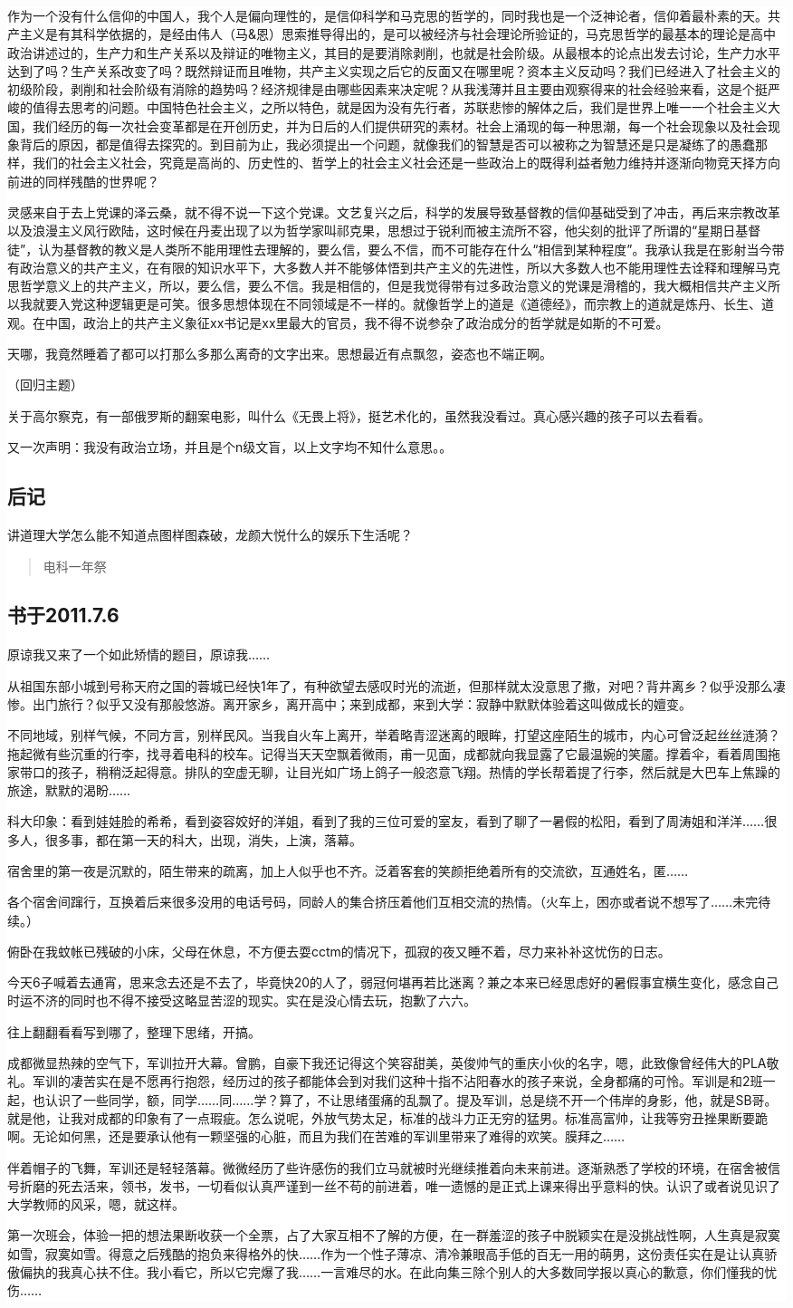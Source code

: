作为一个没有什么信仰的中国人，我个人是偏向理性的，是信仰科学和马克思的哲学的，同时我也是一个泛神论者，信仰着最朴素的天。共产主义是有其科学依据的，是经由伟人（马&恩）思索推导得出的，是可以被经济与社会理论所验证的，马克思哲学的最基本的理论是高中政治讲述过的，生产力和生产关系以及辩证的唯物主义，其目的是要消除剥削，也就是社会阶级。从最根本的论点出发去讨论，生产力水平达到了吗？生产关系改变了吗？既然辩证而且唯物，共产主义实现之后它的反面又在哪里呢？资本主义反动吗？我们已经进入了社会主义的初级阶段，剥削和社会阶级有消除的趋势吗？经济规律是由哪些因素来决定呢？从我浅薄并且主要由观察得来的社会经验来看，这是个挺严峻的值得去思考的问题。中国特色社会主义，之所以特色，就是因为没有先行者，苏联悲惨的解体之后，我们是世界上唯一一个社会主义大国，我们经历的每一次社会变革都是在开创历史，并为日后的人们提供研究的素材。社会上涌现的每一种思潮，每一个社会现象以及社会现象背后的原因，都是值得去探究的。到目前为止，我必须提出一个问题，就像我们的智慧是否可以被称之为智慧还是只是凝练了的愚蠢那样，我们的社会主义社会，究竟是高尚的、历史性的、哲学上的社会主义社会还是一些政治上的既得利益者勉力维持并逐渐向物竞天择方向前进的同样残酷的世界呢？

灵感来自于去上党课的泽云桑，就不得不说一下这个党课。文艺复兴之后，科学的发展导致基督教的信仰基础受到了冲击，再后来宗教改革以及浪漫主义风行欧陆，这时候在丹麦出现了以为哲学家叫祁克果，思想过于锐利而被主流所不容，他尖刻的批评了所谓的“星期日基督徒”，认为基督教的教义是人类所不能用理性去理解的，要么信，要么不信，而不可能存在什么“相信到某种程度”。我承认我是在影射当今带有政治意义的共产主义，在有限的知识水平下，大多数人并不能够体悟到共产主义的先进性，所以大多数人也不能用理性去诠释和理解马克思哲学意义上的共产主义，所以，要么信，要么不信。我是相信的，但是我觉得带有过多政治意义的党课是滑稽的，我大概相信共产主义所以我就要入党这种逻辑更是可笑。很多思想体现在不同领域是不一样的。就像哲学上的道是《道德经》，而宗教上的道就是炼丹、长生、道观。在中国，政治上的共产主义象征xx书记是xx里最大的官员，我不得不说参杂了政治成分的哲学就是如斯的不可爱。

天哪，我竟然睡着了都可以打那么多那么离奇的文字出来。思想最近有点飘忽，姿态也不端正啊。

（回归主题）

关于高尔察克，有一部俄罗斯的翻案电影，叫什么《无畏上将》，挺艺术化的，虽然我没看过。真心感兴趣的孩子可以去看看。

又一次声明：我没有政治立场，并且是个n级文盲，以上文字均不知什么意思。。

## 后记

讲道理大学怎么能不知道点图样图森破，龙颜大悦什么的娱乐下生活呢？

> 电科一年祭

## 书于2011.7.6

原谅我又来了一个如此矫情的题目，原谅我……

从祖国东部小城到号称天府之国的蓉城已经快1年了，有种欲望去感叹时光的流逝，但那样就太没意思了撒，对吧？背井离乡？似乎没那么凄惨。出门旅行？似乎又没有那般悠游。离开家乡，离开高中；来到成都，来到大学：寂静中默默体验着这叫做成长的嬗变。

不同地域，别样气候，不同方言，别样民风。当我自火车上离开，举着略青涩迷离的眼眸，打望这座陌生的城市，内心可曾泛起丝丝涟漪？拖起微有些沉重的行李，找寻着电科的校车。记得当天天空飘着微雨，甫一见面，成都就向我显露了它最温婉的笑靥。撑着伞，看着周围拖家带口的孩子，稍稍泛起得意。排队的空虚无聊，让目光如广场上鸽子一般恣意飞翔。热情的学长帮着提了行李，然后就是大巴车上焦躁的旅途，默默的渴盼……

科大印象：看到娃娃脸的希希，看到姿容姣好的洋姐，看到了我的三位可爱的室友，看到了聊了一暑假的松阳，看到了周涛姐和洋洋……很多人，很多事，都在第一天的科大，出现，消失，上演，落幕。

宿舍里的第一夜是沉默的，陌生带来的疏离，加上人似乎也不齐。泛着客套的笑颜拒绝着所有的交流欲，互通姓名，匿……

各个宿舍间蹿行，互换着后来很多没用的电话号码，同龄人的集合挤压着他们互相交流的热情。（火车上，困亦或者说不想写了……未完待续。）

俯卧在我蚊帐已残破的小床，父母在休息，不方便去耍cctm的情况下，孤寂的夜又睡不着，尽力来补补这忧伤的日志。

今天6子喊着去通宵，思来念去还是不去了，毕竟快20的人了，弱冠何堪再若比迷离？兼之本来已经思虑好的暑假事宜横生变化，感念自己时运不济的同时也不得不接受这略显苦涩的现实。实在是没心情去玩，抱歉了六六。

往上翻翻看看写到哪了，整理下思绪，开搞。

成都微显热辣的空气下，军训拉开大幕。曾鹏，自豪下我还记得这个笑容甜美，英俊帅气的重庆小伙的名字，嗯，此致像曾经伟大的PLA敬礼。军训的凄苦实在是不愿再行抱怨，经历过的孩子都能体会到对我们这种十指不沾阳春水的孩子来说，全身都痛的可怜。军训是和2班一起，也认识了一些同学，额，同学……同……学？算了，不让思绪蛋痛的乱飘了。提及军训，总是绕不开一个伟岸的身影，他，就是SB哥。就是他，让我对成都的印象有了一点瑕疵。怎么说呢，外放气势太足，标准的战斗力正无穷的猛男。标准高富帅，让我等穷丑挫果断要跪啊。无论如何黑，还是要承认他有一颗坚强的心脏，而且为我们在苦难的军训里带来了难得的欢笑。膜拜之……

伴着帽子的飞舞，军训还是轻轻落幕。微微经历了些许感伤的我们立马就被时光继续推着向未来前进。逐渐熟悉了学校的环境，在宿舍被信号折磨的死去活来，领书，发书，一切看似认真严谨到一丝不苟的前进着，唯一遗憾的是正式上课来得出乎意料的快。认识了或者说见识了大学教师的风采，嗯，就这样。

第一次班会，体验一把的想法果断收获一个全票，占了大家互相不了解的方便，在一群羞涩的孩子中脱颖实在是没挑战性啊，人生真是寂寞如雪，寂寞如雪。得意之后残酷的抱负来得格外的快……作为一个性子薄凉、清冷兼眼高手低的百无一用的萌男，这份责任实在是让认真骄傲偏执的我真心扶不住。我小看它，所以它完爆了我……一言难尽的水。在此向集三除个别人的大多数同学报以真心的歉意，你们懂我的忧伤……
